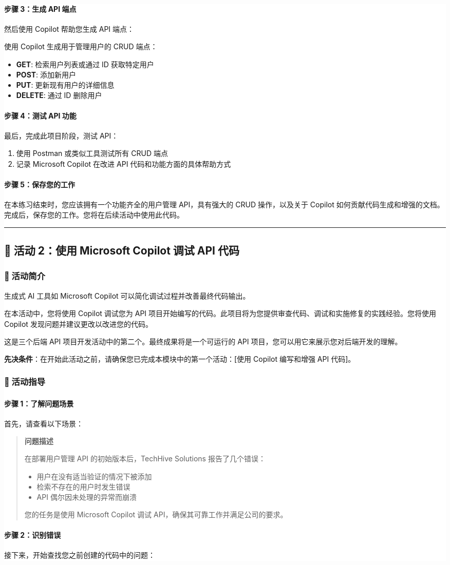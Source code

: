#### 步骤 3：生成 API 端点

然后使用 Copilot 帮助您生成 API 端点：

使用 Copilot 生成用于管理用户的 CRUD 端点：

- **GET**: 检索用户列表或通过 ID 获取特定用户
- **POST**: 添加新用户
- **PUT**: 更新现有用户的详细信息
- **DELETE**: 通过 ID 删除用户

#### 步骤 4：测试 API 功能

最后，完成此项目阶段，测试 API：

1. 使用 Postman 或类似工具测试所有 CRUD 端点
2. 记录 Microsoft Copilot 在改进 API 代码和功能方面的具体帮助方式

#### 步骤 5：保存您的工作

在本练习结束时，您应该拥有一个功能齐全的用户管理 API，具有强大的 CRUD 操作，以及关于 Copilot 如何贡献代码生成和增强的文档。完成后，保存您的工作。您将在后续活动中使用此代码。

---

## 🔧 活动 2：使用 Microsoft Copilot 调试 API 代码

### 📖 活动简介

生成式 AI 工具如 Microsoft Copilot 可以简化调试过程并改善最终代码输出。

在本活动中，您将使用 Copilot 调试您为 API 项目开始编写的代码。此项目将为您提供审查代码、调试和实施修复的实践经验。您将使用 Copilot 发现问题并建议更改以改进您的代码。

这是三个后端 API 项目开发活动中的第二个。最终成果将是一个可运行的 API 项目，您可以用它来展示您对后端开发的理解。

**先决条件**：在开始此活动之前，请确保您已完成本模块中的第一个活动：[使用 Copilot 编写和增强 API 代码]。

### 🎯 活动指导

#### 步骤 1：了解问题场景

首先，请查看以下场景：

> **问题描述**
>
> 在部署用户管理 API 的初始版本后，TechHive Solutions 报告了几个错误：
>
> - 用户在没有适当验证的情况下被添加
> - 检索不存在的用户时发生错误
> - API 偶尔因未处理的异常而崩溃
>
> 您的任务是使用 Microsoft Copilot 调试 API，确保其可靠工作并满足公司的要求。

#### 步骤 2：识别错误

接下来，开始查找您之前创建的代码中的问题：
